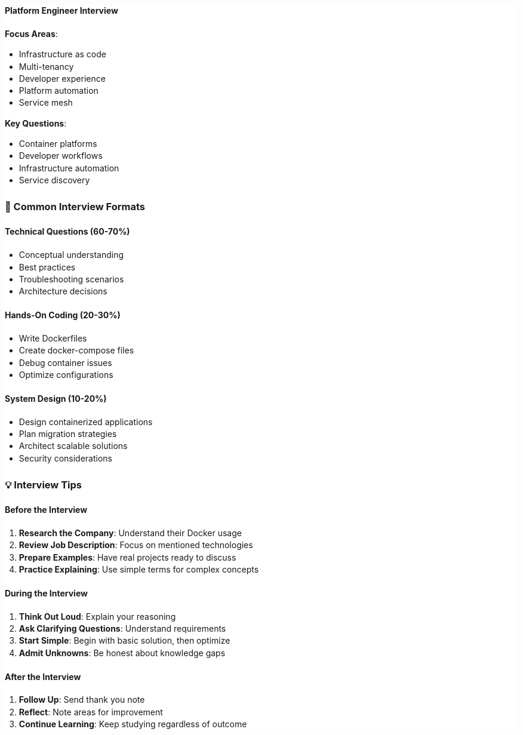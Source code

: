 #### Platform Engineer Interview
**Focus Areas**:
- Infrastructure as code
- Multi-tenancy
- Developer experience
- Platform automation
- Service mesh

**Key Questions**:
- Container platforms
- Developer workflows
- Infrastructure automation
- Service discovery

### 🎤 Common Interview Formats

#### Technical Questions (60-70%)
- Conceptual understanding
- Best practices
- Troubleshooting scenarios
- Architecture decisions

#### Hands-On Coding (20-30%)
- Write Dockerfiles
- Create docker-compose files
- Debug container issues
- Optimize configurations

#### System Design (10-20%)
- Design containerized applications
- Plan migration strategies
- Architect scalable solutions
- Security considerations

### 💡 Interview Tips

#### Before the Interview
1. **Research the Company**: Understand their Docker usage
2. **Review Job Description**: Focus on mentioned technologies
3. **Prepare Examples**: Have real projects ready to discuss
4. **Practice Explaining**: Use simple terms for complex concepts

#### During the Interview
1. **Think Out Loud**: Explain your reasoning
2. **Ask Clarifying Questions**: Understand requirements
3. **Start Simple**: Begin with basic solution, then optimize
4. **Admit Unknowns**: Be honest about knowledge gaps

#### After the Interview
1. **Follow Up**: Send thank you note
2. **Reflect**: Note areas for improvement
3. **Continue Learning**: Keep studying regardless of outcome
